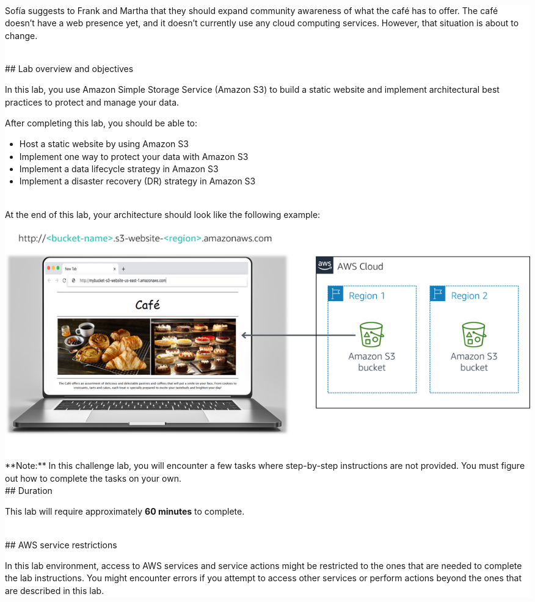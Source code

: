 Sofía suggests to Frank and Martha that they should expand community awareness of what the café has to offer. The café doesn’t have a web presence yet, and it doesn’t currently use any cloud computing services. However, that situation is about to change.

<br/>
## Lab overview and objectives

In this lab, you use Amazon Simple Storage Service (Amazon S3) to build a static website and implement architectural best practices to protect and manage your data.

After completing this lab, you should be able to:

- Host a static website by using Amazon S3
- Implement one way to protect your data with Amazon S3
- Implement a data lifecycle strategy in Amazon S3
- Implement a disaster recovery (DR) strategy in Amazon S3
<br/>
At the end of this lab, your architecture should look like the following example:

![cafe website architecture](images/module-3-challenge-lab-cafe-static-website-architecture.PNG)

<br/>
**Note:** In this challenge lab, you will encounter a few tasks where step-by-step instructions are not provided. You must figure out how to complete the tasks on your own.

<br/>
## Duration

This lab will require approximately **60 minutes** to complete.

<br/>
## AWS service restrictions

In this lab environment, access to AWS services and service actions might be restricted to the ones that are needed to complete the lab instructions. You might encounter errors if you attempt to access other services or perform actions beyond the ones that are described in this lab.
